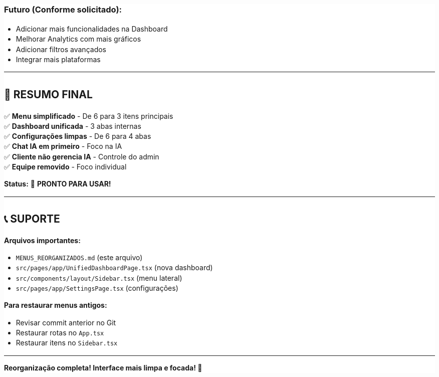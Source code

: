 ### Futuro (Conforme solicitado):
- Adicionar mais funcionalidades na Dashboard
- Melhorar Analytics com mais gráficos
- Adicionar filtros avançados
- Integrar mais plataformas

---

## 🎯 RESUMO FINAL

✅ **Menu simplificado** - De 6 para 3 itens principais  
✅ **Dashboard unificada** - 3 abas internas  
✅ **Configurações limpas** - De 6 para 4 abas  
✅ **Chat IA em primeiro** - Foco na IA  
✅ **Cliente não gerencia IA** - Controle do admin  
✅ **Equipe removido** - Foco individual  

**Status:** 🚀 **PRONTO PARA USAR!**

---

## 📞 SUPORTE

**Arquivos importantes:**
- `MENUS_REORGANIZADOS.md` (este arquivo)
- `src/pages/app/UnifiedDashboardPage.tsx` (nova dashboard)
- `src/components/layout/Sidebar.tsx` (menu lateral)
- `src/pages/app/SettingsPage.tsx` (configurações)

**Para restaurar menus antigos:**
- Revisar commit anterior no Git
- Restaurar rotas no `App.tsx`
- Restaurar itens no `Sidebar.tsx`

---

**Reorganização completa! Interface mais limpa e focada! 🎉**
